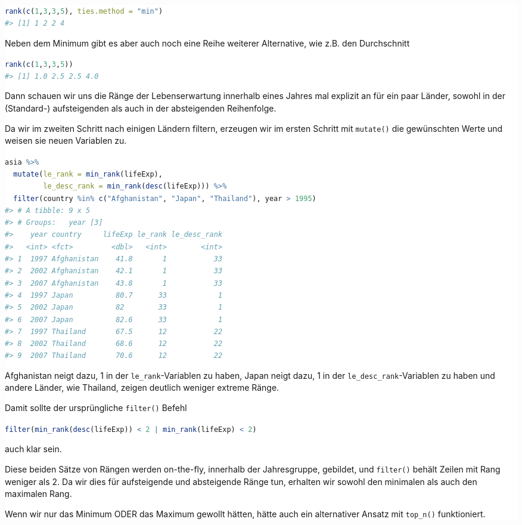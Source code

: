 
```r
rank(c(1,3,3,5), ties.method = "min")
#> [1] 1 2 2 4
```

Neben dem Minimum gibt es aber auch noch eine Reihe weiterer Alternative, wie z.B. den Durchschnitt


```r
rank(c(1,3,3,5))
#> [1] 1.0 2.5 2.5 4.0
```

Dann schauen wir uns die Ränge der Lebenserwartung innerhalb eines Jahres mal explizit an für ein paar Länder, sowohl in der (Standard-) aufsteigenden als auch in der absteigenden Reihenfolge.

Da wir im zweiten Schritt nach einigen Ländern filtern, erzeugen wir im ersten Schritt mit `mutate()` die gewünschten Werte und weisen sie neuen Variablen zu.


```r
asia %>%
  mutate(le_rank = min_rank(lifeExp),
         le_desc_rank = min_rank(desc(lifeExp))) %>% 
  filter(country %in% c("Afghanistan", "Japan", "Thailand"), year > 1995)
#> # A tibble: 9 x 5
#> # Groups:   year [3]
#>    year country     lifeExp le_rank le_desc_rank
#>   <int> <fct>         <dbl>   <int>        <int>
#> 1  1997 Afghanistan    41.8       1           33
#> 2  2002 Afghanistan    42.1       1           33
#> 3  2007 Afghanistan    43.8       1           33
#> 4  1997 Japan          80.7      33            1
#> 5  2002 Japan          82        33            1
#> 6  2007 Japan          82.6      33            1
#> 7  1997 Thailand       67.5      12           22
#> 8  2002 Thailand       68.6      12           22
#> 9  2007 Thailand       70.6      12           22
```

Afghanistan neigt dazu, 1 in der `le_rank`-Variablen zu haben, Japan neigt dazu, 1 in der `le_desc_rank`-Variablen zu haben und andere Länder, wie Thailand, zeigen deutlich  weniger extreme Ränge.

Damit sollte der ursprüngliche `filter()` Befehl


```r
filter(min_rank(desc(lifeExp)) < 2 | min_rank(lifeExp) < 2)
```

auch klar sein.

Diese beiden Sätze von Rängen werden on-the-fly, innerhalb der Jahresgruppe, gebildet, und `filter()` behält Zeilen mit Rang weniger als 2. Da wir dies für aufsteigende und absteigende Ränge tun, erhalten wir sowohl den minimalen als auch den maximalen Rang.

Wenn wir nur das Minimum ODER das Maximum gewollt hätten, hätte auch ein alternativer Ansatz mit `top_n()` funktioniert.


[useR-2014-dropbox]: https://www.dropbox.com/sh/i8qnluwmuieicxc/AAAgt9tIKoIm7WZKIyK25lh6a
[Tidy data using Lord of the Rings]: https://github.com/jennybc/lotr-tidy#readme
[ggplot2 tutorial]: https://github.com/jennybc/ggplot2-tutorial
[R Graph Catalog]: https://github.com/jennybc/r-graph-catalog
[dplyr]: https://dplyr.tidyverse.org
[tidyr]: https://tidyr.tidyverse.org
[ggplot2]: https://ggplot2.tidyverse.org
[tidyverse]: https://tidyverse.tidyverse.org
[stringr]: https://stringr.tidyverse.org
[forcats]: https://forcats.tidyverse.org
[purrr]: https://purrr.tidyverse.org
[readr]: https://readr.tidyverse.org
[fs]: https://fs.r-lib.org/index.html
[glue]: https://glue.tidyverse.org
[testthat]: https://testthat.r-lib.org
[ellipsis]: https://ellipsis.r-lib.org
[lubridate]: https://lubridate.tidyverse.org
[devtools]: https://devtools.r-lib.org
[roxygen2]: https://roxygen2.r-lib.org
[knitr]: https://github.com/yihui/knitr
[rmarkdown]: https://rmarkdown.rstudio.com/
[usethis]: https://usethis.r-lib.org
[xml2]: https://xml2.r-lib.org
[httr]: https://httr.r-lib.org
[rvest]: https://rvest.tidyverse.org
[Shiny]: https://shiny.rstudio.com
[gh]: https://github.com/r-lib/gh
[plyr]: http://plyr.had.co.nz
[magrittr]: https://magrittr.tidyverse.org
[googlesheets]: https://github.com/jennybc/googlesheets
[gapminder]: https://github.com/jennybc/gapminder
[stringi]: http://www.gagolewski.com/software/stringi/
[rex]: https://github.com/kevinushey/rex
[lattice]: http://lattice.r-forge.r-project.org
[RColorBrewer]: https://cloud.r-project.org/package=RColorBrewer
[gridExtra]: https://cloud.r-project.org/package=gridExtra
[rebird]: https://docs.ropensci.org/rebird/
[geonames]: https://docs.ropensci.org/geonames/
[rplos]: https://docs.ropensci.org/rplos/
[gender]: https://docs.ropensci.org/gender/
[genderdata]: https://docs.ropensci.org/genderdata/
[curl]: https://jeroen.cran.dev/curl
[jsonlite]: https://github.com/jeroen/jsonlite
[shinythemes]: https://rstudio.github.io/shinythemes/
[shinyjs]: https://deanattali.com/shinyjs/
[leaflet]: https://rstudio.github.io/leaflet/
[ggvis]: https://ggvis.rstudio.com
[shinydashboard]: https://rstudio.github.io/shinydashboard/
[Introduction to dplyr]: https://dplyr.tidyverse.org/articles/dplyr.html
[Window functions]: https://dplyr.tidyverse.org/articles/window-functions.html
[Two-table verbs]: https://dplyr.tidyverse.org/articles/two-table.html
[Do more with dates and times in R]: https://lubridate.tidyverse.org/articles/lubridate.html
[dplyr-cran]: https://cloud.r-project.org/package=dplyr
[dplyr-github]: https://github.com/hadley/dplyr
[Happy Git and GitHub for the useR]: https://happygitwithr.com
[R for Data Science]: https://r4ds.had.co.nz
[The tidyverse style guide]: https://style.tidyverse.org
[Advanced R]: http://adv-r.had.co.nz
[Tidyverse design principles]: https://principles.tidyverse.org
[R Packages]: https://r-pkgs.org/index.html
[R Graphics Cookbook]: http://shop.oreilly.com/product/0636920023135.do
[Cookbook for R]: http://www.cookbook-r.com 
[ggplot2: Elegant Graphics for Data Analysis]: https://ggplot2-book.org/index.html
[adv-r-fxn-args]: http://adv-r.had.co.nz/Functions.html#function-arguments
[r4ds-transform]: https://r4ds.had.co.nz/transform.html
[r4ds-readr-strings]: https://r4ds.had.co.nz/data-import.html#readr-strings
[RStudio Data Transformation Cheat Sheet]: https://github.com/rstudio/cheatsheets/raw/master/data-transformation.pdf
[Regular Expressions in R Cheat Sheet]: https://github.com/rstudio/cheatsheets/raw/master/regex.pdf
[Shiny Cheat Sheet]: https://shiny.rstudio.com/articles/cheatsheet.html
["minimal make: a minimal tutorial on make"]: https://kbroman.org/minimal_make/
["Let the Data Flow: Pipelines in R with dplyr and magrittr"]: https://github.com/tjmahr/MadR_Pipelines
["Hands-on dplyr tutorial for faster data manipulation in R"]: https://www.dataschool.io/dplyr-tutorial-for-faster-data-manipulation-in-r/
["Writing R Extensions"]: https://cloud.r-project.org/doc/manuals/r-release/R-exts.html
["The Absolute Minimum Every Software Developer Absolutely, Positively Must Know About Unicode and Character Sets (No Excuses!)"]: https://www.joelonsoftware.com/2003/10/08/the-absolute-minimum-every-software-developer-absolutely-positively-must-know-about-unicode-and-character-sets-no-excuses/
["What Every Programmer Absolutely, Positively Needs To Know About Encodings And Character Sets To Work With Text"]: http://kunststube.net/encoding/
["3 Steps to Fix Encoding Problems in Ruby"]: https://www.justinweiss.com/articles/3-steps-to-fix-encoding-problems-in-ruby/
["My favorite RGB color"]: https://manyworldstheory.com/2013/01/15/my-favorite-rgb-color/
["Dates and Times Made Easy with lubridate"]: https://www.jstatsoft.org/article/view/v040i03
["testthat: Get Started with Testing"]: https://journal.r-project.org/archive/2011-1/RJournal_2011-1_Wickham.pdf
["Let's Practice What We Preach"]: https://www.jstor.org/stable/3087382?seq=1#page_scan_tab_contents
[Creating More Effective Graphs]: https://www.amazon.com/Creating-Effective-Graphs-Naomi-Robbins/dp/0985911123
["Escaping RGBland: Selecting Colors for Statistical Graphs"]: https://eeecon.uibk.ac.at/~zeileis/papers/Zeileis+Hornik+Murrell-2009.pdf
["A layered grammar of graphics"]: https://vita.had.co.nz/papers/layered-grammar.html
[Managing Projects with GNU Make, 3rd Edition]: http://shop.oreilly.com/product/9780596006105.do
["Why Should Engineers and Scientists Be Worried About Color?"]: https://www.google.com/url?sa=t&rct=j&q=&esrc=s&source=web&cd=2&cad=rja&uact=8&ved=2ahUKEwi0xYqJ8JbjAhWNvp4KHViYDxsQFjABegQIABAC&url=https%3A%2F%2Fwww.researchgate.net%2Fprofile%2FAhmed_Elhattab2%2Fpost%2FPlease_suggest_some_good_3D_plot_tool_Software_for_surface_plot%2Fattachment%2F5c05ba35cfe4a7645506948e%2FAS%253A699894335557644%25401543879221725%2Fdownload%2FWhy%2BShould%2BEngineers%2Band%2BScientists%2BBe%2BWorried%2BAbout%2BColor_.pdf&usg=AOvVaw1qwjjGMd7h_z6TLUjzu7Nb
[rOpenSci]: https://ropensci.org
[wiki-snake-case]: https://en.wikipedia.org/wiki/Snake_case
[Janus]: https://en.wikipedia.org/wiki/Janus